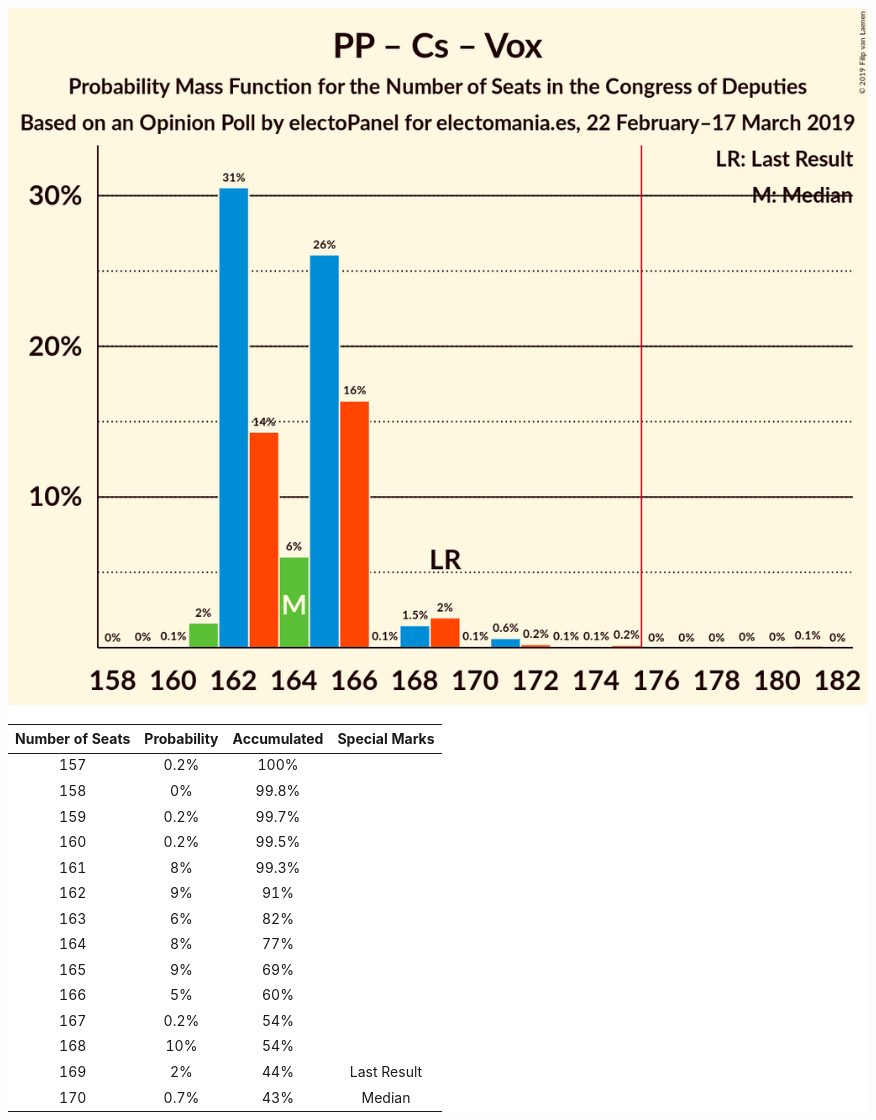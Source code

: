![Graph with seats probability mass function not yet produced](2019-03-17-electoPanel-coalitions-seats-pmf-pp–cs–vox.png "Seats Probability Mass Function")

| Number of Seats | Probability | Accumulated | Special Marks |
|:---------------:|:-----------:|:-----------:|:-------------:|
| 157 | 0.2% | 100% |  |
| 158 | 0% | 99.8% |  |
| 159 | 0.2% | 99.7% |  |
| 160 | 0.2% | 99.5% |  |
| 161 | 8% | 99.3% |  |
| 162 | 9% | 91% |  |
| 163 | 6% | 82% |  |
| 164 | 8% | 77% |  |
| 165 | 9% | 69% |  |
| 166 | 5% | 60% |  |
| 167 | 0.2% | 54% |  |
| 168 | 10% | 54% |  |
| 169 | 2% | 44% | Last Result |
| 170 | 0.7% | 43% | Median |